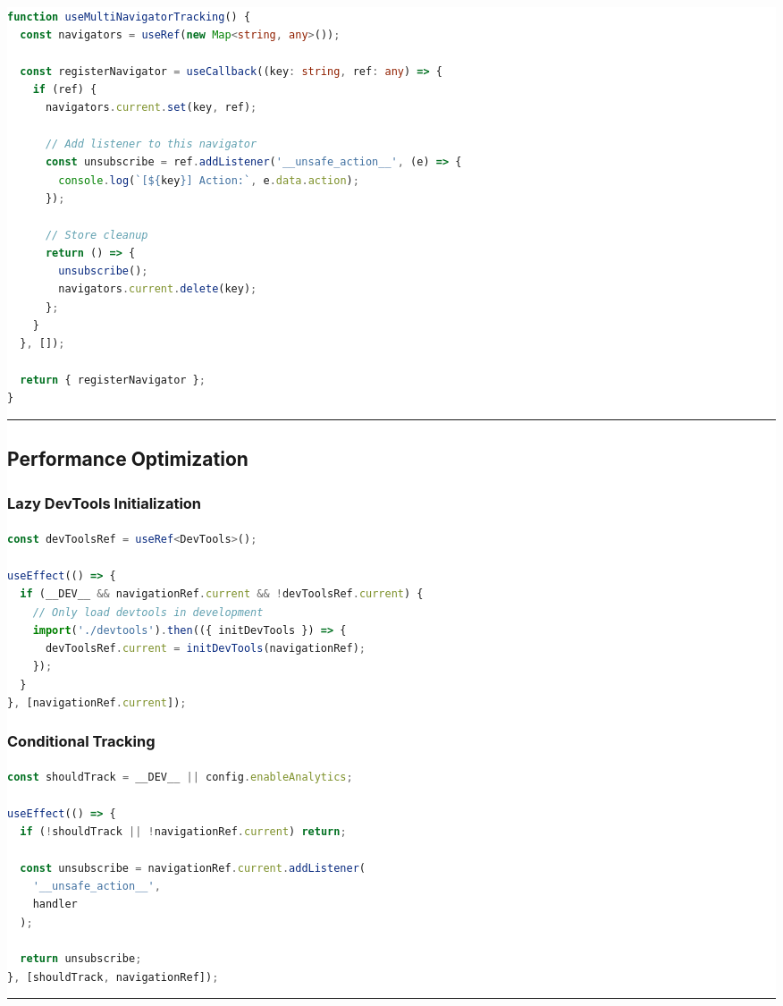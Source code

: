```typescript
function useMultiNavigatorTracking() {
  const navigators = useRef(new Map<string, any>());

  const registerNavigator = useCallback((key: string, ref: any) => {
    if (ref) {
      navigators.current.set(key, ref);

      // Add listener to this navigator
      const unsubscribe = ref.addListener('__unsafe_action__', (e) => {
        console.log(`[${key}] Action:`, e.data.action);
      });

      // Store cleanup
      return () => {
        unsubscribe();
        navigators.current.delete(key);
      };
    }
  }, []);

  return { registerNavigator };
}
```

---

## Performance Optimization

### Lazy DevTools Initialization

```typescript
const devToolsRef = useRef<DevTools>();

useEffect(() => {
  if (__DEV__ && navigationRef.current && !devToolsRef.current) {
    // Only load devtools in development
    import('./devtools').then(({ initDevTools }) => {
      devToolsRef.current = initDevTools(navigationRef);
    });
  }
}, [navigationRef.current]);
```

### Conditional Tracking

```typescript
const shouldTrack = __DEV__ || config.enableAnalytics;

useEffect(() => {
  if (!shouldTrack || !navigationRef.current) return;

  const unsubscribe = navigationRef.current.addListener(
    '__unsafe_action__',
    handler
  );

  return unsubscribe;
}, [shouldTrack, navigationRef]);
```

---